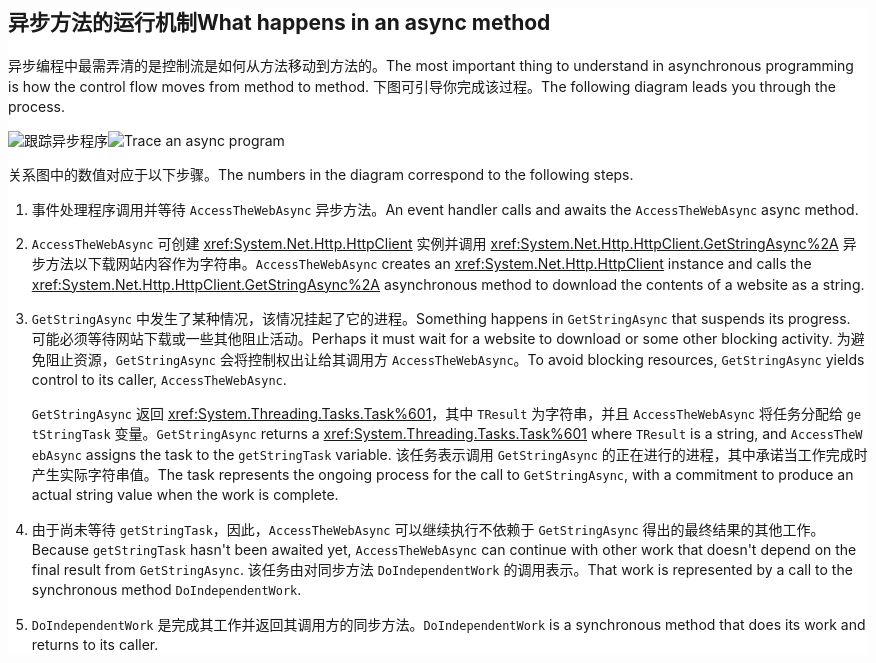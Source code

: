 ##  <a name="BKMK_WhatHappensUnderstandinganAsyncMethod"></a> <span data-ttu-id="11d84-158">异步方法的运行机制</span><span class="sxs-lookup"><span data-stu-id="11d84-158">What happens in an async method</span></span>  
 <span data-ttu-id="11d84-159">异步编程中最需弄清的是控制流是如何从方法移动到方法的。</span><span class="sxs-lookup"><span data-stu-id="11d84-159">The most important thing to understand in asynchronous programming is how the control flow moves from method to method.</span></span> <span data-ttu-id="11d84-160">下图可引导你完成该过程。</span><span class="sxs-lookup"><span data-stu-id="11d84-160">The following diagram leads you through the process.</span></span>  
  
 <span data-ttu-id="11d84-161">![跟踪异步程序](../../../../csharp/programming-guide/concepts/async/media/navigationtrace.png "NavigationTrace")</span><span class="sxs-lookup"><span data-stu-id="11d84-161">![Trace an async program](../../../../csharp/programming-guide/concepts/async/media/navigationtrace.png "NavigationTrace")</span></span>  
  
 <span data-ttu-id="11d84-162">关系图中的数值对应于以下步骤。</span><span class="sxs-lookup"><span data-stu-id="11d84-162">The numbers in the diagram correspond to the following steps.</span></span>  
  
1.  <span data-ttu-id="11d84-163">事件处理程序调用并等待 `AccessTheWebAsync` 异步方法。</span><span class="sxs-lookup"><span data-stu-id="11d84-163">An event handler calls and awaits the  `AccessTheWebAsync` async method.</span></span>  
  
2.  <span data-ttu-id="11d84-164">`AccessTheWebAsync` 可创建 <xref:System.Net.Http.HttpClient> 实例并调用 <xref:System.Net.Http.HttpClient.GetStringAsync%2A> 异步方法以下载网站内容作为字符串。</span><span class="sxs-lookup"><span data-stu-id="11d84-164">`AccessTheWebAsync` creates an <xref:System.Net.Http.HttpClient> instance and calls the <xref:System.Net.Http.HttpClient.GetStringAsync%2A> asynchronous method to download the contents of a website as a string.</span></span>  
  
3.  <span data-ttu-id="11d84-165">`GetStringAsync` 中发生了某种情况，该情况挂起了它的进程。</span><span class="sxs-lookup"><span data-stu-id="11d84-165">Something happens in `GetStringAsync` that suspends its progress.</span></span> <span data-ttu-id="11d84-166">可能必须等待网站下载或一些其他阻止活动。</span><span class="sxs-lookup"><span data-stu-id="11d84-166">Perhaps it must wait for a website to download or some other blocking activity.</span></span> <span data-ttu-id="11d84-167">为避免阻止资源，`GetStringAsync` 会将控制权出让给其调用方 `AccessTheWebAsync`。</span><span class="sxs-lookup"><span data-stu-id="11d84-167">To avoid blocking resources, `GetStringAsync` yields control to its caller, `AccessTheWebAsync`.</span></span>  
  
     <span data-ttu-id="11d84-168">`GetStringAsync` 返回 <xref:System.Threading.Tasks.Task%601>，其中 `TResult` 为字符串，并且 `AccessTheWebAsync` 将任务分配给 `getStringTask` 变量。</span><span class="sxs-lookup"><span data-stu-id="11d84-168">`GetStringAsync` returns a <xref:System.Threading.Tasks.Task%601> where `TResult` is a string, and `AccessTheWebAsync` assigns the task to the `getStringTask` variable.</span></span> <span data-ttu-id="11d84-169">该任务表示调用 `GetStringAsync` 的正在进行的进程，其中承诺当工作完成时产生实际字符串值。</span><span class="sxs-lookup"><span data-stu-id="11d84-169">The task represents the ongoing process for the call to `GetStringAsync`, with a commitment to produce an actual string value when the work is complete.</span></span>  
  
4.  <span data-ttu-id="11d84-170">由于尚未等待 `getStringTask`，因此，`AccessTheWebAsync` 可以继续执行不依赖于 `GetStringAsync` 得出的最终结果的其他工作。</span><span class="sxs-lookup"><span data-stu-id="11d84-170">Because `getStringTask` hasn't been awaited yet, `AccessTheWebAsync` can continue with other work that doesn't depend on the final result from `GetStringAsync`.</span></span> <span data-ttu-id="11d84-171">该任务由对同步方法 `DoIndependentWork` 的调用表示。</span><span class="sxs-lookup"><span data-stu-id="11d84-171">That work is represented by a call to the synchronous method `DoIndependentWork`.</span></span>  
  
5.  <span data-ttu-id="11d84-172">`DoIndependentWork` 是完成其工作并返回其调用方的同步方法。</span><span class="sxs-lookup"><span data-stu-id="11d84-172">`DoIndependentWork` is a synchronous method that does its work and returns to its caller.</span></span>  
  